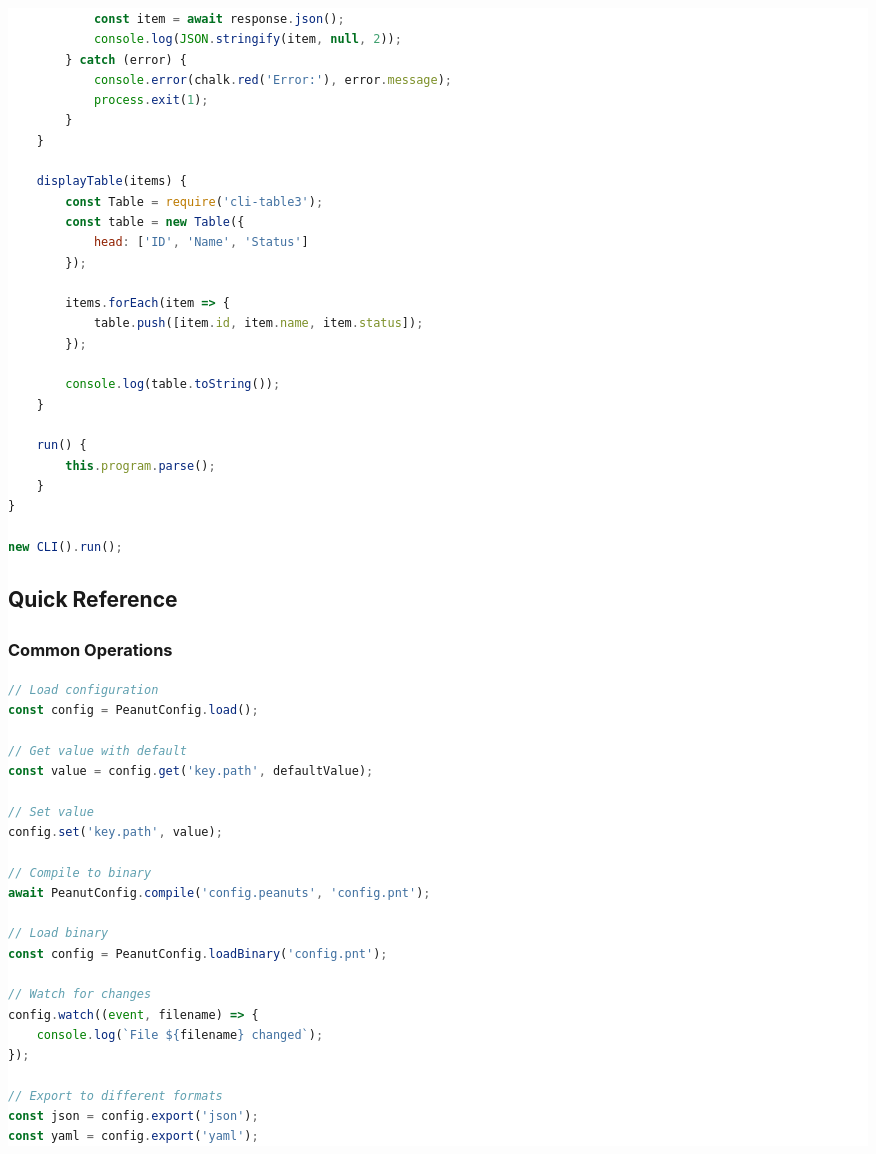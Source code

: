 ```javascript
            const item = await response.json();
            console.log(JSON.stringify(item, null, 2));
        } catch (error) {
            console.error(chalk.red('Error:'), error.message);
            process.exit(1);
        }
    }

    displayTable(items) {
        const Table = require('cli-table3');
        const table = new Table({
            head: ['ID', 'Name', 'Status']
        });

        items.forEach(item => {
            table.push([item.id, item.name, item.status]);
        });

        console.log(table.toString());
    }

    run() {
        this.program.parse();
    }
}

new CLI().run();
```

## Quick Reference

### Common Operations

```javascript
// Load configuration
const config = PeanutConfig.load();

// Get value with default
const value = config.get('key.path', defaultValue);

// Set value
config.set('key.path', value);

// Compile to binary
await PeanutConfig.compile('config.peanuts', 'config.pnt');

// Load binary
const config = PeanutConfig.loadBinary('config.pnt');

// Watch for changes
config.watch((event, filename) => {
    console.log(`File ${filename} changed`);
});

// Export to different formats
const json = config.export('json');
const yaml = config.export('yaml');
```
